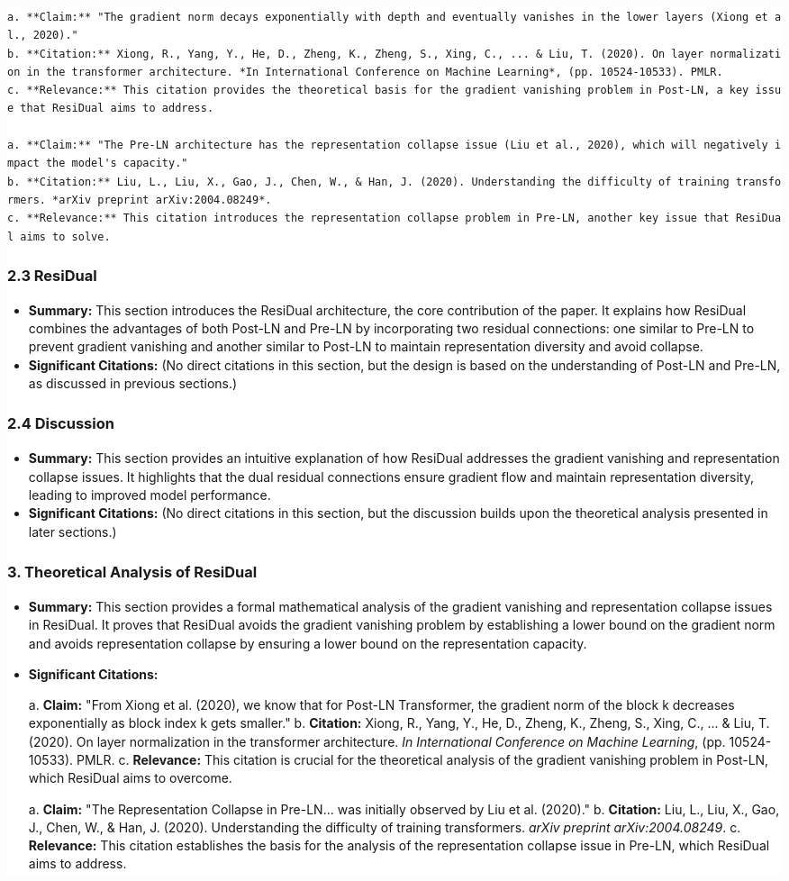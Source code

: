     a. **Claim:** "The gradient norm decays exponentially with depth and eventually vanishes in the lower layers (Xiong et al., 2020)."
    b. **Citation:** Xiong, R., Yang, Y., He, D., Zheng, K., Zheng, S., Xing, C., ... & Liu, T. (2020). On layer normalization in the transformer architecture. *In International Conference on Machine Learning*, (pp. 10524-10533). PMLR.
    c. **Relevance:** This citation provides the theoretical basis for the gradient vanishing problem in Post-LN, a key issue that ResiDual aims to address.

    a. **Claim:** "The Pre-LN architecture has the representation collapse issue (Liu et al., 2020), which will negatively impact the model's capacity."
    b. **Citation:** Liu, L., Liu, X., Gao, J., Chen, W., & Han, J. (2020). Understanding the difficulty of training transformers. *arXiv preprint arXiv:2004.08249*.
    c. **Relevance:** This citation introduces the representation collapse problem in Pre-LN, another key issue that ResiDual aims to solve.


### 2.3 ResiDual

- **Summary:** This section introduces the ResiDual architecture, the core contribution of the paper. It explains how ResiDual combines the advantages of both Post-LN and Pre-LN by incorporating two residual connections: one similar to Pre-LN to prevent gradient vanishing and another similar to Post-LN to maintain representation diversity and avoid collapse.
- **Significant Citations:** (No direct citations in this section, but the design is based on the understanding of Post-LN and Pre-LN, as discussed in previous sections.)


### 2.4 Discussion

- **Summary:** This section provides an intuitive explanation of how ResiDual addresses the gradient vanishing and representation collapse issues. It highlights that the dual residual connections ensure gradient flow and maintain representation diversity, leading to improved model performance.
- **Significant Citations:** (No direct citations in this section, but the discussion builds upon the theoretical analysis presented in later sections.)


### 3. Theoretical Analysis of ResiDual

- **Summary:** This section provides a formal mathematical analysis of the gradient vanishing and representation collapse issues in ResiDual. It proves that ResiDual avoids the gradient vanishing problem by establishing a lower bound on the gradient norm and avoids representation collapse by ensuring a lower bound on the representation capacity.
- **Significant Citations:**

    a. **Claim:** "From Xiong et al. (2020), we know that for Post-LN Transformer, the gradient norm of the block k decreases exponentially as block index k gets smaller."
    b. **Citation:** Xiong, R., Yang, Y., He, D., Zheng, K., Zheng, S., Xing, C., ... & Liu, T. (2020). On layer normalization in the transformer architecture. *In International Conference on Machine Learning*, (pp. 10524-10533). PMLR.
    c. **Relevance:** This citation is crucial for the theoretical analysis of the gradient vanishing problem in Post-LN, which ResiDual aims to overcome.

    a. **Claim:** "The Representation Collapse in Pre-LN... was initially observed by Liu et al. (2020)."
    b. **Citation:** Liu, L., Liu, X., Gao, J., Chen, W., & Han, J. (2020). Understanding the difficulty of training transformers. *arXiv preprint arXiv:2004.08249*.
    c. **Relevance:** This citation establishes the basis for the analysis of the representation collapse issue in Pre-LN, which ResiDual aims to address.
